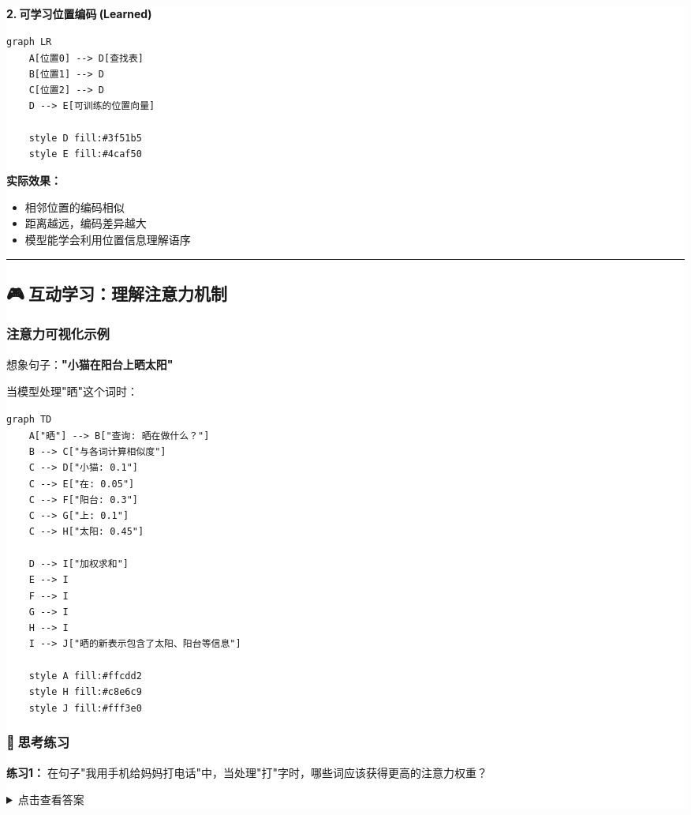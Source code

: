 **2. 可学习位置编码 (Learned)**
```mermaid
graph LR
    A[位置0] --> D[查找表]
    B[位置1] --> D
    C[位置2] --> D
    D --> E[可训练的位置向量]

    style D fill:#3f51b5
    style E fill:#4caf50
```

**实际效果：**
- 相邻位置的编码相似
- 距离越远，编码差异越大
- 模型能学会利用位置信息理解语序

---

## 🎮 互动学习：理解注意力机制

### 注意力可视化示例
想象句子：**"小猫在阳台上晒太阳"**

当模型处理"晒"这个词时：
```mermaid
graph TD
    A["晒"] --> B["查询: 晒在做什么？"]
    B --> C["与各词计算相似度"]
    C --> D["小猫: 0.1"]
    C --> E["在: 0.05"]
    C --> F["阳台: 0.3"]
    C --> G["上: 0.1"]
    C --> H["太阳: 0.45"]

    D --> I["加权求和"]
    E --> I
    F --> I
    G --> I
    H --> I
    I --> J["晒的新表示包含了太阳、阳台等信息"]

    style A fill:#ffcdd2
    style H fill:#c8e6c9
    style J fill:#fff3e0
```

### 🧠 思考练习

**练习1：** 在句子"我用手机给妈妈打电话"中，当处理"打"字时，哪些词应该获得更高的注意力权重？

<details><summary>点击查看答案</summary></details>
